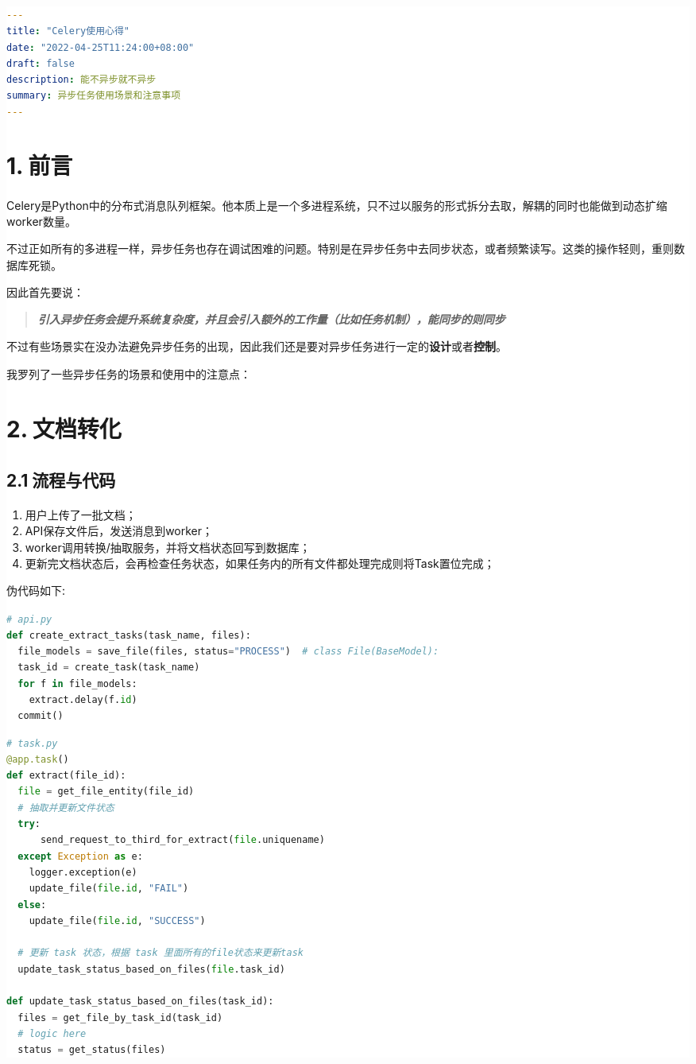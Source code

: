 ```yaml
---
title: "Celery使用心得"
date: "2022-04-25T11:24:00+08:00"
draft: false
description: 能不异步就不异步
summary: 异步任务使用场景和注意事项
---
```


# 1. 前言

Celery是Python中的分布式消息队列框架。他本质上是一个多进程系统，只不过以服务的形式拆分去取，解耦的同时也能做到动态扩缩worker数量。

不过正如所有的多进程一样，异步任务也存在调试困难的问题。特别是在异步任务中去同步状态，或者频繁读写。这类的操作轻则，重则数据库死锁。

因此首先要说：

> ***引入异步任务会提升系统复杂度，并且会引入额外的工作量（比如任务机制），能同步的则同步***

不过有些场景实在没办法避免异步任务的出现，因此我们还是要对异步任务进行一定的**设计**或者**控制**。

我罗列了一些异步任务的场景和使用中的注意点：

# 2. 文档转化 

## 2.1 流程与代码

1. 用户上传了一批文档；
2. API保存文件后，发送消息到worker；
3. worker调用转换/抽取服务，并将文档状态回写到数据库；
4. 更新完文档状态后，会再检查任务状态，如果任务内的所有文件都处理完成则将Task置位完成；

伪代码如下:

```python
# api.py
def create_extract_tasks(task_name, files):
  file_models = save_file(files, status="PROCESS")  # class File(BaseModel):
  task_id = create_task(task_name)
  for f in file_models:
    extract.delay(f.id)
  commit()
```

```python
# task.py
@app.task()
def extract(file_id):
  file = get_file_entity(file_id)
  # 抽取并更新文件状态
  try:
	  send_request_to_third_for_extract(file.uniquename)
  except Exception as e:
    logger.exception(e)
    update_file(file.id, "FAIL")
  else:
    update_file(file.id, "SUCCESS")
  
  # 更新 task 状态，根据 task 里面所有的file状态来更新task
  update_task_status_based_on_files(file.task_id)

def update_task_status_based_on_files(task_id):
  files = get_file_by_task_id(task_id)
  # logic here
  status = get_status(files)
```